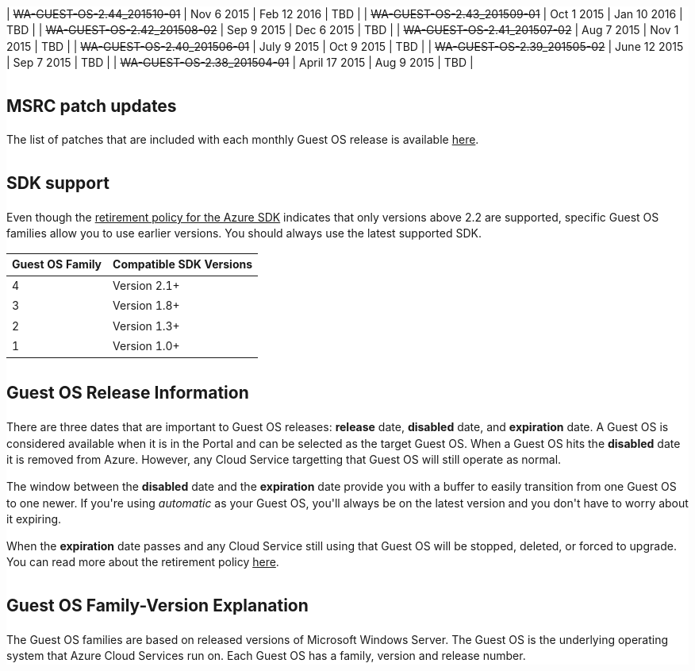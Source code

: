 | ~~WA-GUEST-OS-2.44_201510-01~~ | Nov 6 2015    | Feb 12 2016   | TBD |
| ~~WA-GUEST-OS-2.43_201509-01~~ | Oct 1 2015    | Jan 10 2016   | TBD |
| ~~WA-GUEST-OS-2.42_201508-02~~ | Sep 9 2015    | Dec 6 2015    | TBD |
| ~~WA-GUEST-OS-2.41_201507-02~~ | Aug 7 2015    | Nov 1 2015    | TBD |
| ~~WA-GUEST-OS-2.40_201506-01~~ | July 9 2015   | Oct 9 2015    | TBD |
| ~~WA-GUEST-OS-2.39_201505-02~~ | June 12 2015  | Sep 7 2015    | TBD |
| ~~WA-GUEST-OS-2.38_201504-01~~ | April 17 2015 | Aug 9 2015    | TBD |

## MSRC patch updates
The list of patches that are included with each monthly Guest OS release is available [here][patches].

## SDK support

Even though the [retirement policy for the Azure SDK][retire policy sdk] indicates that only versions above 2.2 are supported, specific Guest OS families allow you to use earlier versions. You should always use the latest supported SDK. 

| Guest OS Family | Compatible SDK Versions |
| --------------- | ----------------------- |
| 4               | Version 2.1+ |
| 3               | Version 1.8+ |
| 2               | Version 1.3+ |
| 1               | Version 1.0+ |

## Guest OS Release Information
There are three dates that are important to Guest OS releases: **release** date, **disabled** date, and **expiration** date. A Guest OS is considered available when it is in the Portal and can be selected as the target Guest OS. When a Guest OS hits the **disabled** date it is removed from Azure. However, any Cloud Service targetting that Guest OS will still operate as normal. 

The window between the **disabled** date and the **expiration** date provide you with a buffer to easily transition from one Guest OS to one newer. If you're using *automatic* as your Guest OS, you'll always be on the latest version and you don't have to worry about it expiring. 

When the **expiration** date passes and any Cloud Service still using that Guest OS will be stopped, deleted, or forced to upgrade. You can read more about the retirement policy [here][retirepolicy].

## Guest OS Family-Version Explanation
The Guest OS families are based on released versions of Microsoft Windows Server. The Guest OS is the underlying operating system that Azure Cloud Services run on. Each Guest OS has a family, version and release number. 


[Install .NET on a Cloud Service Role]: https://azure.microsoft.com/en-us/documentation/articles/cloud-services-dotnet-install-dotnet/?WT.mc_id=azurebg_email_Trans_963_RevisedNET_Update
[Azure Guest OS Update Settings]: cloud-services-how-to-configure.md
[rss]: http://sxp.microsoft.com/feeds/3.0/msdntn/WindowsAzureOSUpdates
[ssl3 announcement]: http://azure.microsoft.com/blog/2014/12/09/azure-security-ssl-3-0-update/
[Microsoft Security Advisory 3009008]: https://technet.microsoft.com/library/security/3009008.aspx
[ssl3-fixit]: http://go.microsoft.com/?linkid=9863266
[MS14-066]: https://technet.microsoft.com/library/security/ms14-066.aspx
[MS14-046]: https://technet.microsoft.com/library/security/ms14-046.aspx
[retire policy sdk]: https://msdn.microsoft.com/library/dn479282.aspx
[server and gos]: https://msdn.microsoft.com/library/dn775043.aspx
[azuresupport]: http://azure.microsoft.com/support/options/
[net install pkg]: http://www.microsoft.com/download/details.aspx?id=42643
[msrc]: http://www.microsoft.com/security/msrc/default.aspx
[update guest os portal]: https://msdn.microsoft.com/library/gg433101.aspx
[update guest os svc]: https://msdn.microsoft.com/library/gg456324.aspx
[restarts]: http://blogs.msdn.com/b/kwill/archive/2012/09/19/role-instance-restarts-due-to-os-upgrades.aspx
[patches]: cloud-services-guestos-msrc-releases.md
[retirepolicy]: cloud-services-guestos-retirement-policy.md
[fam1retire]: cloud-services-guestos-family1-retirement.md